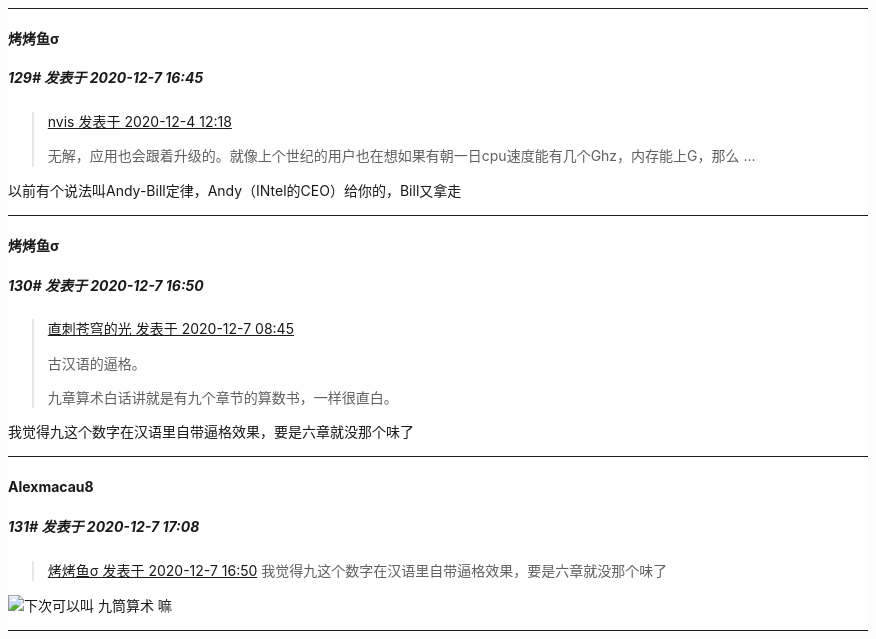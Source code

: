 






*****

####  烤烤鱼σ  
##### 129#       发表于 2020-12-7 16:45



<blockquote><a href="httphttps://bbs.saraba1st.com/2b/forum.php?mod=redirect&amp;goto=findpost&amp;pid=49606590&amp;ptid=1975639" target="_blank">nvis 发表于 2020-12-4 12:18</a>

无解，应用也会跟着升级的。就像上个世纪的用户也在想如果有朝一日cpu速度能有几个Ghz，内存能上G，那么 ...</blockquote>
以前有个说法叫Andy-Bill定律，Andy（INtel的CEO）给你的，Bill又拿走








*****

####  烤烤鱼σ  
##### 130#       发表于 2020-12-7 16:50



<blockquote><a href="httphttps://bbs.saraba1st.com/2b/forum.php?mod=redirect&amp;goto=findpost&amp;pid=49635394&amp;ptid=1975639" target="_blank">直刺苍穹的光 发表于 2020-12-7 08:45</a>

古汉语的逼格。

九章算术白话讲就是有九个章节的算数书，一样很直白。</blockquote>
我觉得九这个数字在汉语里自带逼格效果，要是六章就没那个味了







*****

####  Alexmacau8  
##### 131#       发表于 2020-12-7 17:08



<blockquote><a href="httphttps://bbs.saraba1st.com/2b/forum.php?mod=redirect&amp;goto=findpost&amp;pid=49640435&amp;ptid=1975639" target="_blank">烤烤鱼σ 发表于 2020-12-7 16:50</a>
我觉得九这个数字在汉语里自带逼格效果，要是六章就没那个味了</blockquote>
<img src="https://static.saraba1st.com/image/smiley/face2017/067.png" referrerpolicy="no-referrer">下次可以叫 九筒算术 嘛







*****
